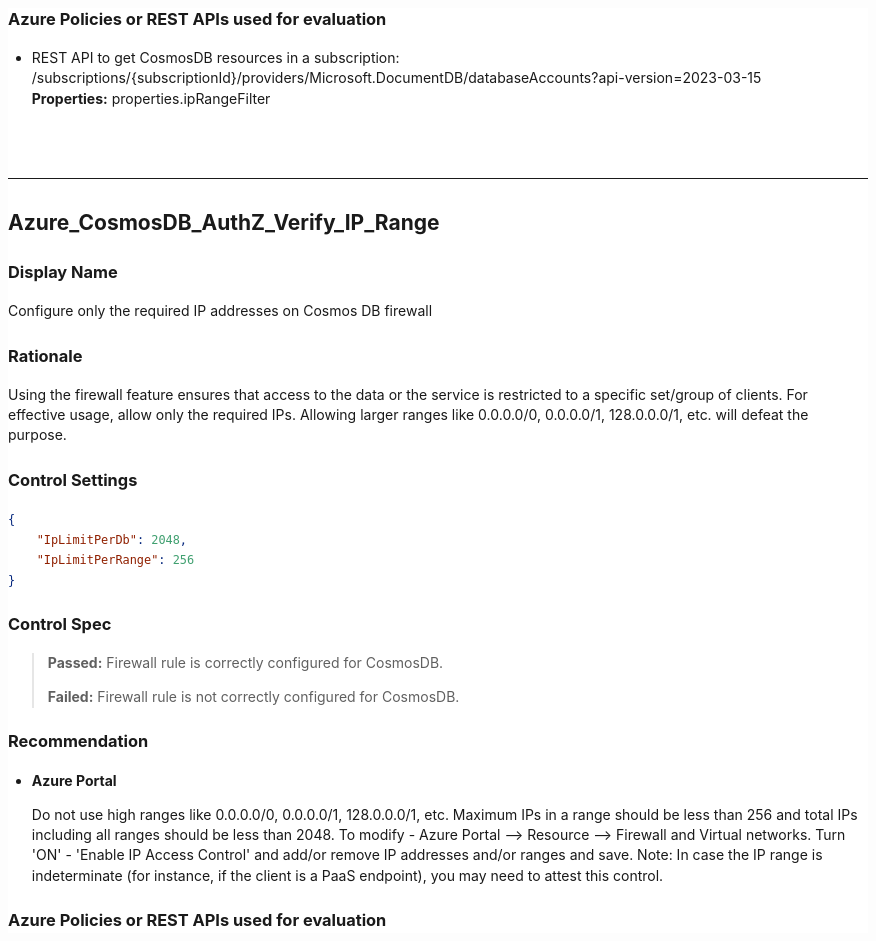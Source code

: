 

### Azure Policies or REST APIs used for evaluation 

- REST API to get CosmosDB resources in a subscription: /subscriptions/{subscriptionId}/providers/Microsoft.DocumentDB/databaseAccounts?api-version=2023-03-15<br />
**Properties:** properties.ipRangeFilter
 <br />

<br />

___ 

## Azure_CosmosDB_AuthZ_Verify_IP_Range 

### Display Name 
Configure only the required IP addresses on Cosmos DB firewall 

### Rationale 
Using the firewall feature ensures that access to the data or the service is restricted to a specific set/group of clients. For effective usage, allow only the required IPs. Allowing larger ranges like 0.0.0.0/0, 0.0.0.0/1, 128.0.0.0/1, etc. will defeat the purpose. 

### Control Settings 
```json
{
    "IpLimitPerDb": 2048,
    "IpLimitPerRange": 256
} 
```
 
### Control Spec 

> **Passed:** 
> Firewall rule is correctly configured for CosmosDB.
> 
> **Failed:** 
> Firewall rule is not correctly configured for CosmosDB.
> 
### Recommendation 

- **Azure Portal** 

	 Do not use high ranges like 0.0.0.0/0, 0.0.0.0/1, 128.0.0.0/1, etc. Maximum IPs in a range should be less than 256 and total IPs including all ranges should be less than 2048. To modify - Azure Portal --> Resource --> Firewall and Virtual networks. Turn 'ON' - 'Enable IP Access Control' and add/or remove IP addresses and/or ranges and save. Note: In case the IP range is indeterminate (for instance, if the client is a PaaS endpoint), you may need to attest this control. 



### Azure Policies or REST APIs used for evaluation 

